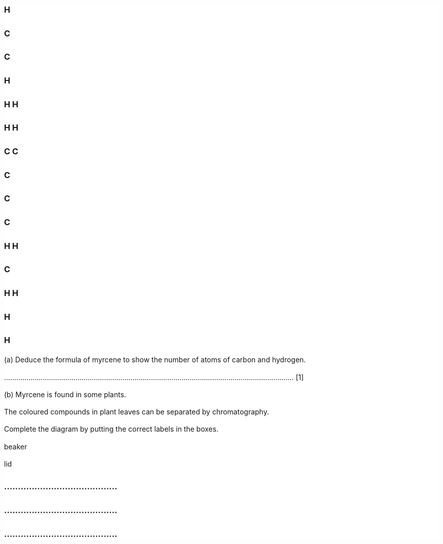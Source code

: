### H 

### C 

### C 

### H 

### H H 

### H H 

### C C 

### C 

### C 

### C 

### H H 

### C 

### H H 

### H 

### H 

 (a) Deduce the formula of myrcene to show the number of atoms of carbon and hydrogen. 

 .............................................................................................................................................. [1] 

 (b) Myrcene is found in some plants. 

 The coloured compounds in plant leaves can be separated by chromatography. 

 Complete the diagram by putting the correct labels in the boxes. 

 beaker 

 lid 

### ......................................... 

### ......................................... 

### ......................................... 

